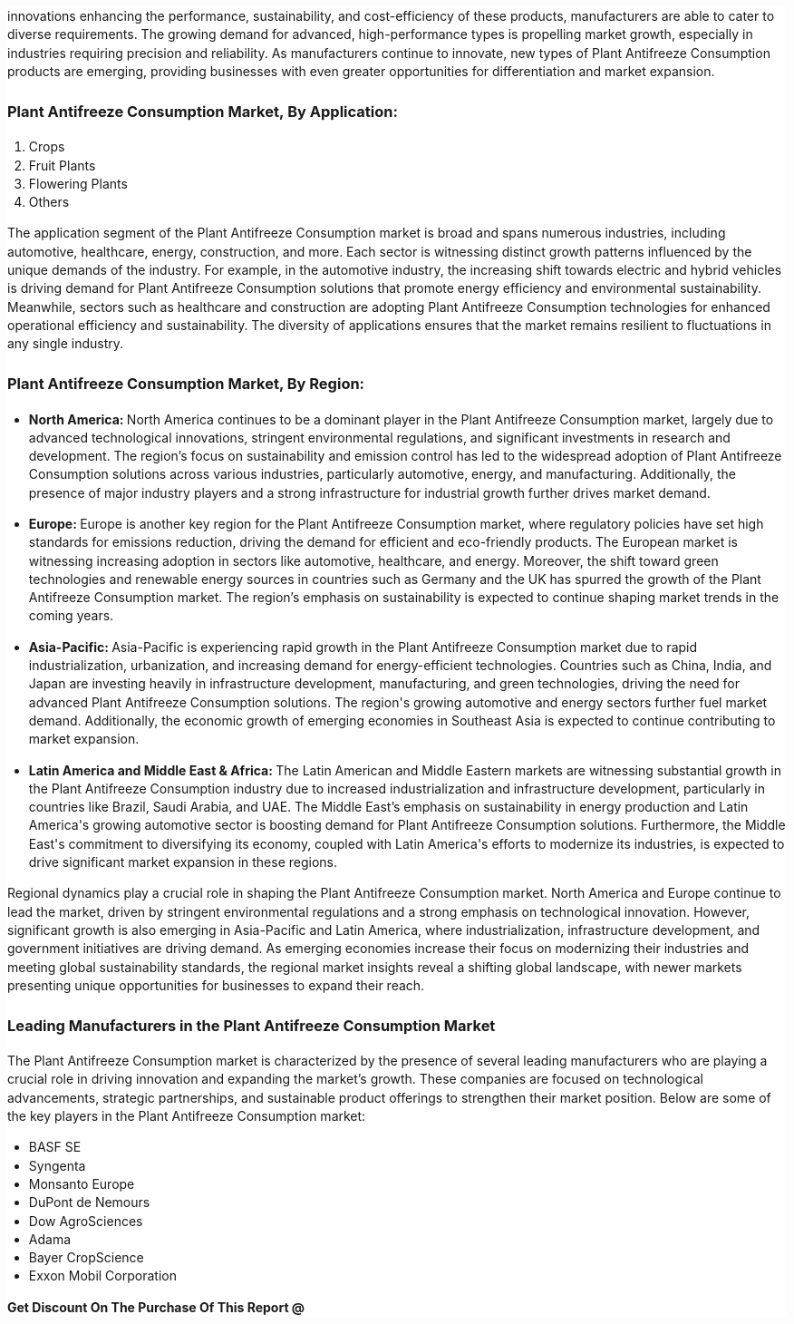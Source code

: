 innovations enhancing the performance, sustainability, and cost-efficiency of these products, manufacturers are able to cater to diverse requirements. The growing demand for advanced, high-performance types is propelling market growth, especially in industries requiring precision and reliability. As manufacturers continue to innovate, new types of Plant Antifreeze Consumption products are emerging, providing businesses with even greater opportunities for differentiation and market expansion.</p><h3>Plant Antifreeze Consumption Market,&nbsp;By Application:</h3><ol><li>Crops<li> Fruit Plants<li> Flowering Plants<li> Others</li></ol><p>The application segment of the Plant Antifreeze Consumption market is broad and spans numerous industries, including automotive, healthcare, energy, construction, and more. Each sector is witnessing distinct growth patterns influenced by the unique demands of the industry. For example, in the automotive industry, the increasing shift towards electric and hybrid vehicles is driving demand for Plant Antifreeze Consumption solutions that promote energy efficiency and environmental sustainability. Meanwhile, sectors such as healthcare and construction are adopting Plant Antifreeze Consumption technologies for enhanced operational efficiency and sustainability. The diversity of applications ensures that the market remains resilient to fluctuations in any single industry.</p><h3>Plant Antifreeze Consumption Market, By Region:</h3><ul><li><p><strong>North America:&nbsp;</strong>North America continues to be a dominant player in the Plant Antifreeze Consumption market, largely due to advanced technological innovations, stringent environmental regulations, and significant investments in research and development. The region&rsquo;s focus on sustainability and emission control has led to the widespread adoption of Plant Antifreeze Consumption solutions across various industries, particularly automotive, energy, and manufacturing. Additionally, the presence of major industry players and a strong infrastructure for industrial growth further drives market demand.</p></li><li><p><strong><strong>Europe:&nbsp;</strong></strong>Europe is another key region for the Plant Antifreeze Consumption market, where regulatory policies have set high standards for emissions reduction, driving the demand for efficient and eco-friendly products. The European market is witnessing increasing adoption in sectors like automotive, healthcare, and energy. Moreover, the shift toward green technologies and renewable energy sources in countries such as Germany and the UK has spurred the growth of the Plant Antifreeze Consumption market. The region&rsquo;s emphasis on sustainability is expected to continue shaping market trends in the coming years.</p></li><li><p><strong><strong>Asia-Pacific:&nbsp;</strong></strong>Asia-Pacific is experiencing rapid growth in the Plant Antifreeze Consumption market due to rapid industrialization, urbanization, and increasing demand for energy-efficient technologies. Countries such as China, India, and Japan are investing heavily in infrastructure development, manufacturing, and green technologies, driving the need for advanced Plant Antifreeze Consumption solutions. The region's growing automotive and energy sectors further fuel market demand. Additionally, the economic growth of emerging economies in Southeast Asia is expected to continue contributing to market expansion.</p></li><li><p><strong><strong>Latin America and Middle East &amp; Africa:&nbsp;</strong></strong>The Latin American and Middle Eastern markets are witnessing substantial growth in the Plant Antifreeze Consumption industry due to increased industrialization and infrastructure development, particularly in countries like Brazil, Saudi Arabia, and UAE. The Middle East&rsquo;s emphasis on sustainability in energy production and Latin America's growing automotive sector is boosting demand for Plant Antifreeze Consumption solutions. Furthermore, the Middle East's commitment to diversifying its economy, coupled with Latin America's efforts to modernize its industries, is expected to drive significant market expansion in these regions.</p></li></ul><p>Regional dynamics play a crucial role in shaping the Plant Antifreeze Consumption market. North America and Europe continue to lead the market, driven by stringent environmental regulations and a strong emphasis on technological innovation. However, significant growth is also emerging in Asia-Pacific and Latin America, where industrialization, infrastructure development, and government initiatives are driving demand. As emerging economies increase their focus on modernizing their industries and meeting global sustainability standards, the regional market insights reveal a shifting global landscape, with newer markets presenting unique opportunities for businesses to expand their reach.</p><h3><strong>Leading Manufacturers in the Plant Antifreeze Consumption Market</strong></h3><p>The Plant Antifreeze Consumption market is characterized by the presence of several leading manufacturers who are playing a crucial role in driving innovation and expanding the market&rsquo;s growth. These companies are focused on technological advancements, strategic partnerships, and sustainable product offerings to strengthen their market position. Below are some of the key players in the Plant Antifreeze Consumption market:</p></div><div class="article-main__content" data-test-id="publishing-text-block"><ul><li><span class="">BASF SE<li> Syngenta<li> Monsanto Europe<li> DuPont de Nemours<li> Dow AgroSciences<li> Adama<li> Bayer CropScience<li> Exxon Mobil Corporation</span></li></ul></div><div class="article-main__content" data-test-id="publishing-text-block"><p><span class="font-[700]"><strong>Get Discount On The Purchase Of This Report @</strong>